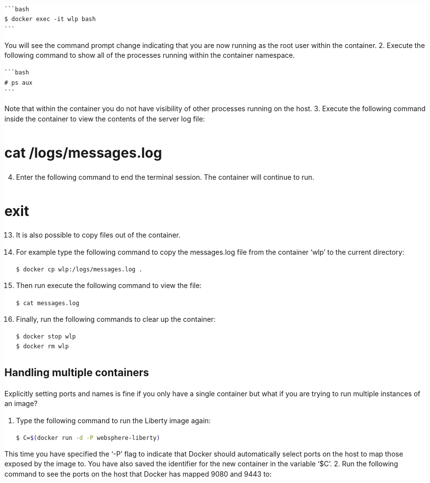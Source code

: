 	```bash
	$ docker exec -it wlp bash
    ```
You will see the command prompt change indicating that you are now running as the root user within the container.
  2. Execute the following command to show all of the processes running within the container namespace.

	```bash
	# ps aux
    ```
Note that within the container you do not have visibility of other processes running on the host.
  3. Execute the following command inside the container to view the contents of the server log file:
# cat /logs/messages.log
  4. Enter the following command to end the terminal session. The container will continue to run.
# exit
13. It is also possible to copy files out of the container.
 1. For example type the following command to copy the messages.log file from the container ‘wlp’ to the current directory:

	```bash
	$ docker cp wlp:/logs/messages.log .
    ```
 2. Then run execute the following command to view the file:

	```bash
	$ cat messages.log
    ```
14. Finally, run the following commands to clear up the container:

	```bash
    $ docker stop wlp
    $ docker rm wlp
    ``` 

## Handling multiple containers
Explicitly setting ports and names is fine if you only have a single container but what if you are trying to run multiple instances of an image?

1. Type the following command to run the Liberty image again:

	```bash
	$ C=$(docker run -d -P websphere-liberty)
    ```
This time you have specified the ‘-P’ flag to indicate that Docker should automatically select ports on the host to map those exposed by the image to. You have also saved the identifier for the new container in the variable ‘$C’.
2. Run the following command to see the ports on the host that Docker has mapped 9080 and 9443 to:
